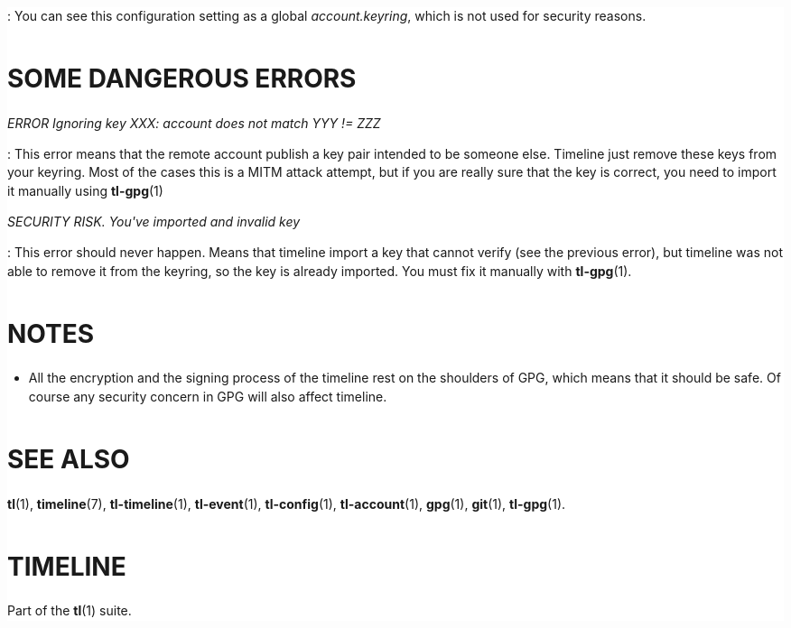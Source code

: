 : You can see this configuration setting as a global *account.keyring*, which is
not used for security reasons.

# SOME DANGEROUS ERRORS

*ERROR Ignoring key XXX: account does not match YYY != ZZZ*

: This error means that the remote account publish a key pair intended to be
someone else. Timeline just remove these keys from your keyring. Most of the cases
this is a MITM attack attempt, but if you are really sure that the key is
correct, you need to import it manually using **tl-gpg**(1)

*SECURITY RISK. You've imported and invalid key*

: This error should never happen. Means that timeline import a key that cannot
verify (see the previous error), but timeline was not able to remove it from
the keyring, so the key is already imported. You must fix it manually with
**tl-gpg**(1).

# NOTES

* All the encryption and the signing process of the timeline rest on the shoulders
  of GPG, which means that it should be safe. Of course any security concern in GPG
  will also affect timeline.

# SEE ALSO

**tl**(1), **timeline**(7), **tl-timeline**(1), **tl-event**(1), **tl-config**(1), **tl-account**(1), **gpg**(1), **git**(1), **tl-gpg**(1).

# TIMELINE

Part of the **tl**(1) suite.
